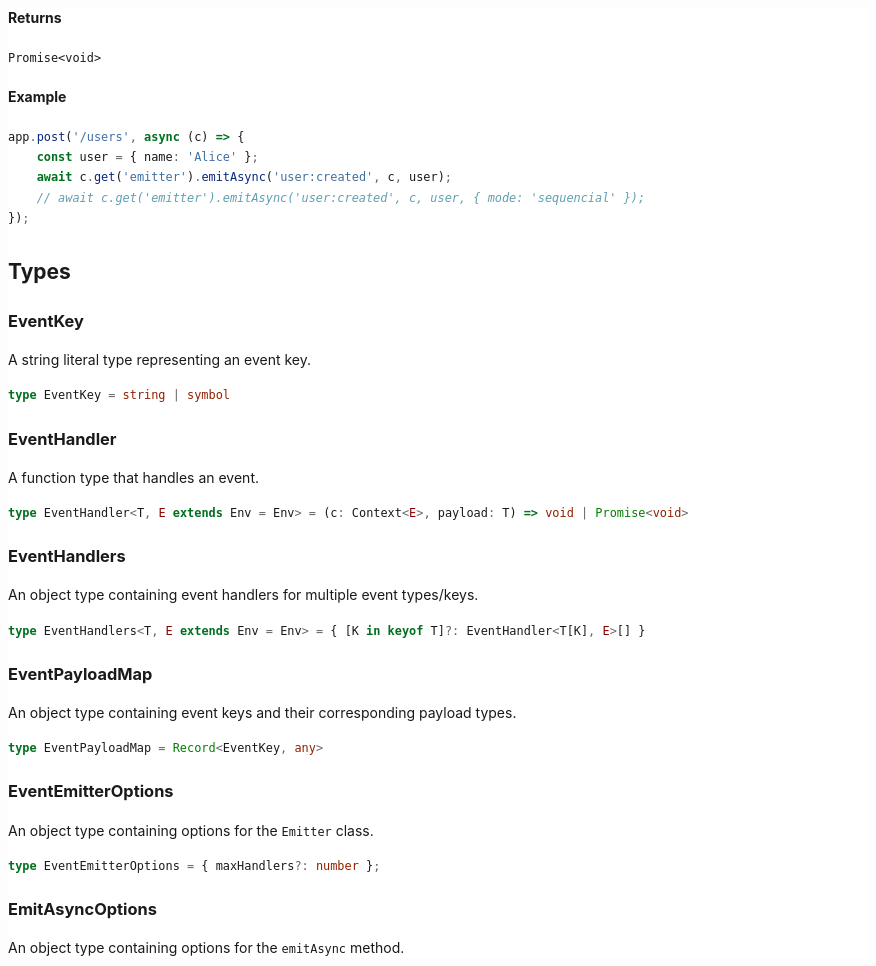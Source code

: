 #### Returns

`Promise<void>`

#### Example

```ts
app.post('/users', async (c) => {
    const user = { name: 'Alice' };
    await c.get('emitter').emitAsync('user:created', c, user);
    // await c.get('emitter').emitAsync('user:created', c, user, { mode: 'sequencial' });
});
```

## Types

### EventKey
A string literal type representing an event key.

```ts
type EventKey = string | symbol
```

### EventHandler
A function type that handles an event.

```ts
type EventHandler<T, E extends Env = Env> = (c: Context<E>, payload: T) => void | Promise<void>
```

### EventHandlers
An object type containing event handlers for multiple event types/keys.

```ts
type EventHandlers<T, E extends Env = Env> = { [K in keyof T]?: EventHandler<T[K], E>[] }
```

### EventPayloadMap
An object type containing event keys and their corresponding payload types.

```ts
type EventPayloadMap = Record<EventKey, any>
```

### EventEmitterOptions

An object type containing options for the `Emitter` class.

```ts
type EventEmitterOptions = { maxHandlers?: number };
```

### EmitAsyncOptions
An object type containing options for the `emitAsync` method.
